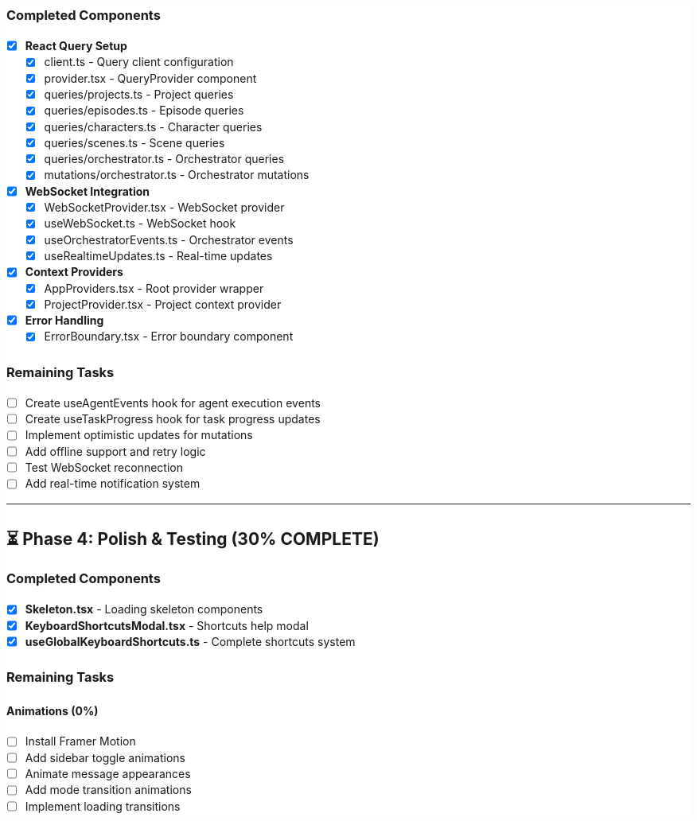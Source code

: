 ### Completed Components

- [x] **React Query Setup**
  - [x] client.ts - Query client configuration
  - [x] provider.tsx - QueryProvider component
  - [x] queries/projects.ts - Project queries
  - [x] queries/episodes.ts - Episode queries
  - [x] queries/characters.ts - Character queries
  - [x] queries/scenes.ts - Scene queries
  - [x] queries/orchestrator.ts - Orchestrator queries
  - [x] mutations/orchestrator.ts - Orchestrator mutations

- [x] **WebSocket Integration**
  - [x] WebSocketProvider.tsx - WebSocket provider
  - [x] useWebSocket.ts - WebSocket hook
  - [x] useOrchestratorEvents.ts - Orchestrator events
  - [x] useRealtimeUpdates.ts - Real-time updates

- [x] **Context Providers**
  - [x] AppProviders.tsx - Root provider wrapper
  - [x] ProjectProvider.tsx - Project context provider

- [x] **Error Handling**
  - [x] ErrorBoundary.tsx - Error boundary component

### Remaining Tasks

- [ ] Create useAgentEvents hook for agent execution events
- [ ] Create useTaskProgress hook for task progress updates
- [ ] Implement optimistic updates for mutations
- [ ] Add offline support and retry logic
- [ ] Test WebSocket reconnection
- [ ] Add real-time notification system

---

## ⏳ Phase 4: Polish & Testing (30% COMPLETE)

### Completed Components

- [x] **Skeleton.tsx** - Loading skeleton components
- [x] **KeyboardShortcutsModal.tsx** - Shortcuts help modal
- [x] **useGlobalKeyboardShortcuts.ts** - Complete shortcuts system

### Remaining Tasks

#### Animations (0%)
- [ ] Install Framer Motion
- [ ] Add sidebar toggle animations
- [ ] Animate message appearances
- [ ] Add mode transition animations
- [ ] Implement loading transitions
